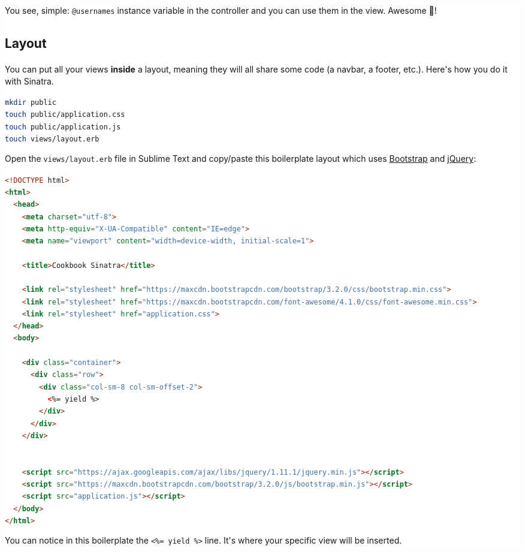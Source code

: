 You see, simple: `@usernames` instance variable in the controller and you can use them in the view. Awesome :tada:!

## Layout

You can put all your views **inside** a layout, meaning they will all share some code (a navbar, a footer, etc.). Here's how you do it with Sinatra.

```bash
mkdir public
touch public/application.css
touch public/application.js
touch views/layout.erb
```

Open the `views/layout.erb` file in Sublime Text and copy/paste this boilerplate layout which uses [Bootstrap]() and [jQuery]():

```html
<!DOCTYPE html>
<html>
  <head>
    <meta charset="utf-8">
    <meta http-equiv="X-UA-Compatible" content="IE=edge">
    <meta name="viewport" content="width=device-width, initial-scale=1">

    <title>Cookbook Sinatra</title>

    <link rel="stylesheet" href="https://maxcdn.bootstrapcdn.com/bootstrap/3.2.0/css/bootstrap.min.css">
    <link rel="stylesheet" href="https://maxcdn.bootstrapcdn.com/font-awesome/4.1.0/css/font-awesome.min.css">
    <link rel="stylesheet" href="application.css">
  </head>
  <body>

    <div class="container">
      <div class="row">
        <div class="col-sm-8 col-sm-offset-2">
          <%= yield %>
        </div>
      </div>
    </div>


    <script src="https://ajax.googleapis.com/ajax/libs/jquery/1.11.1/jquery.min.js"></script>
    <script src="https://maxcdn.bootstrapcdn.com/bootstrap/3.2.0/js/bootstrap.min.js"></script>
    <script src="application.js"></script>
  </body>
</html>
```

You can notice in this boilerplate the `<%= yield %>` line. It's where your specific view will be inserted.
